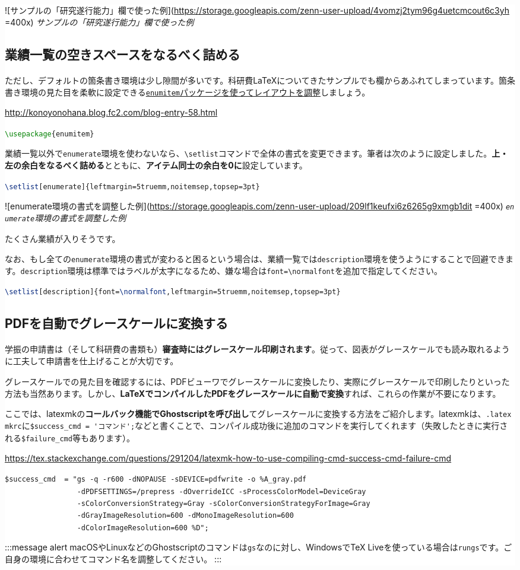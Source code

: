 ![サンプルの「研究遂行能力」欄で使った例](https://storage.googleapis.com/zenn-user-upload/4vomzj2tym96g4uetcmcout6c3yh =400x)
*サンプルの「研究遂行能力」欄で使った例*

## 業績一覧の空きスペースをなるべく詰める

ただし、デフォルトの箇条書き環境は少し隙間が多いです。科研費LaTeXについてきたサンプルでも欄からあふれてしまっています。箇条書き環境の見た目を柔軟に設定できる[`enumitem`パッケージを使ってレイアウトを調整](https://konoyonohana.blog.fc2.com/blog-entry-58.html)しましょう。

http://konoyonohana.blog.fc2.com/blog-entry-58.html

```latex:dc.tex
\usepackage{enumitem}
```

業績一覧以外で`enumerate`環境を使わないなら、`\setlist`コマンドで全体の書式を変更できます。筆者は次のように設定しました。**上・左の余白をなるべく詰める**とともに、**アイテム同士の余白を0に**設定しています。

```latex:dc.tex
\setlist[enumerate]{leftmargin=5truemm,noitemsep,topsep=3pt}
```

![enumerate環境の書式を調整した例](https://storage.googleapis.com/zenn-user-upload/209lf1keufxi6z6265g9xmgb1dit =400x)
*`enumerate`環境の書式を調整した例*

たくさん業績が入りそうです。

なお、もし全ての`enumerate`環境の書式が変わると困るという場合は、業績一覧では`description`環境を使うようにすることで回避できます。`description`環境は標準ではラベルが太字になるため、嫌な場合は`font=\normalfont`を追加で指定してください。

```latex:dc.tex
\setlist[description]{font=\normalfont,leftmargin=5truemm,noitemsep,topsep=3pt}
```

## PDFを自動でグレースケールに変換する

学振の申請書は（そして科研費の書類も）**審査時にはグレースケール印刷されます**。従って、図表がグレースケールでも読み取れるように工夫して申請書を仕上げることが大切です。

グレースケールでの見た目を確認するには、PDFビューワでグレースケールに変換したり、実際にグレースケールで印刷したりといった方法も当然あります。しかし、**LaTeXでコンパイルしたPDFをグレースケールに自動で変換**すれば、これらの作業が不要になります。

ここでは、latexmkの**コールバック機能でGhostscriptを呼び出し**てグレースケールに変換する方法をご紹介します。latexmkは、`.latexmkrc`に`$success_cmd = 'コマンド';`などと書くことで、コンパイル成功後に追加のコマンドを実行してくれます（失敗したときに実行される`$failure_cmd`等もあります）。

https://tex.stackexchange.com/questions/291204/latexmk-how-to-use-compiling-cmd-success-cmd-failure-cmd

```perl:.latexmkrc
$success_cmd  = "gs -q -r600 -dNOPAUSE -sDEVICE=pdfwrite -o %A_gray.pdf
                 -dPDFSETTINGS=/prepress -dOverrideICC -sProcessColorModel=DeviceGray
                 -sColorConversionStrategy=Gray -sColorConversionStrategyForImage=Gray
                 -dGrayImageResolution=600 -dMonoImageResolution=600
                 -dColorImageResolution=600 %D";
```

:::message alert
macOSやLinuxなどのGhostscriptのコマンドは`gs`なのに対し、WindowsでTeX Liveを使っている場合は`rungs`です。ご自身の環境に合わせてコマンド名を調整してください。
:::
